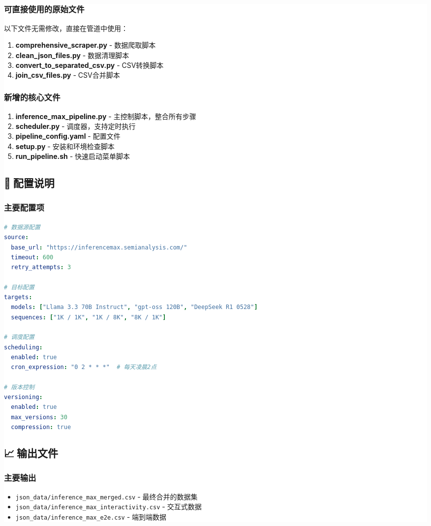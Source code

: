 ### 可直接使用的原始文件
以下文件无需修改，直接在管道中使用：

1. **comprehensive_scraper.py** - 数据爬取脚本
2. **clean_json_files.py** - 数据清理脚本
3. **convert_to_separated_csv.py** - CSV转换脚本
4. **join_csv_files.py** - CSV合并脚本

### 新增的核心文件

1. **inference_max_pipeline.py** - 主控制脚本，整合所有步骤
2. **scheduler.py** - 调度器，支持定时执行
3. **pipeline_config.yaml** - 配置文件
4. **setup.py** - 安装和环境检查脚本
5. **run_pipeline.sh** - 快速启动菜单脚本

## 🔧 配置说明

### 主要配置项

```yaml
# 数据源配置
source:
  base_url: "https://inferencemax.semianalysis.com/"
  timeout: 600
  retry_attempts: 3

# 目标配置
targets:
  models: ["Llama 3.3 70B Instruct", "gpt-oss 120B", "DeepSeek R1 0528"]
  sequences: ["1K / 1K", "1K / 8K", "8K / 1K"]

# 调度配置
scheduling:
  enabled: true
  cron_expression: "0 2 * * *"  # 每天凌晨2点

# 版本控制
versioning:
  enabled: true
  max_versions: 30
  compression: true
```

## 📈 输出文件

### 主要输出
- `json_data/inference_max_merged.csv` - 最终合并的数据集
- `json_data/inference_max_interactivity.csv` - 交互式数据
- `json_data/inference_max_e2e.csv` - 端到端数据

